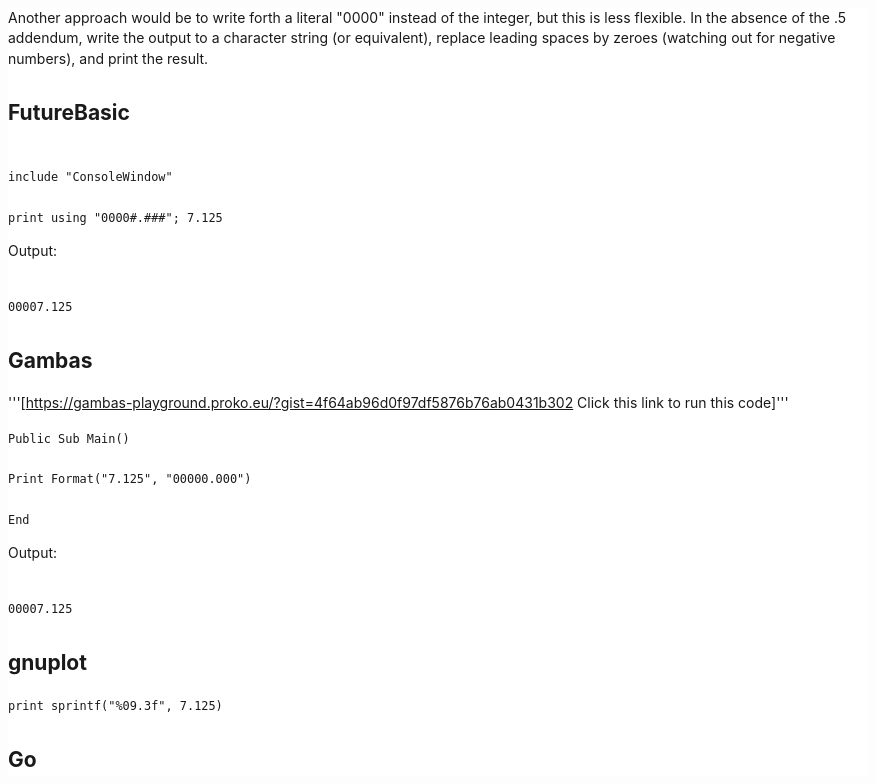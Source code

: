 Another approach would be to write forth a literal "0000" instead of the integer, but this is less flexible. In the absence of the .5 addendum, write the output to a character string (or equivalent), replace leading spaces by zeroes (watching out for negative numbers), and print the result.


## FutureBasic


```futurebasic

include "ConsoleWindow"

print using "0000#.###"; 7.125

```

Output:

```txt

00007.125

```



## Gambas

'''[https://gambas-playground.proko.eu/?gist=4f64ab96d0f97df5876b76ab0431b302 Click this link to run this code]'''

```gambas
Public Sub Main()

Print Format("7.125", "00000.000")

End
```

Output:

```txt

00007.125

```



## gnuplot


```gnuplot
print sprintf("%09.3f", 7.125)
```



## Go
